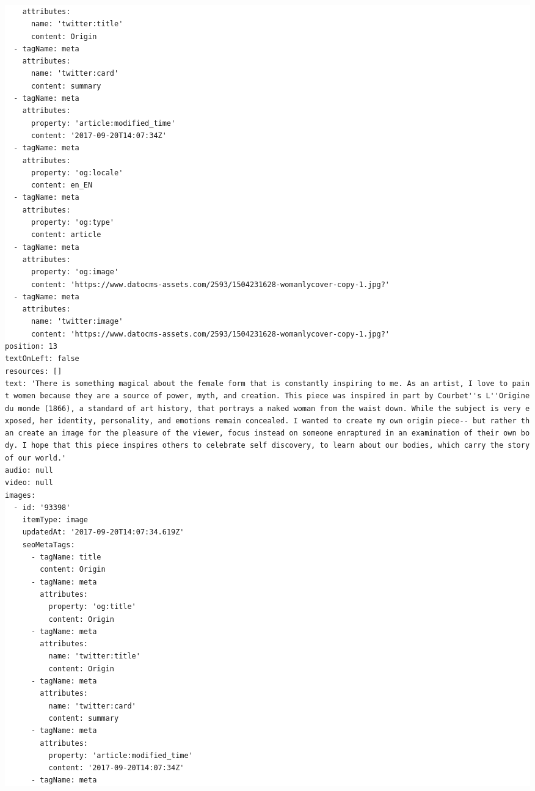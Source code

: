         attributes:
          name: 'twitter:title'
          content: Origin
      - tagName: meta
        attributes:
          name: 'twitter:card'
          content: summary
      - tagName: meta
        attributes:
          property: 'article:modified_time'
          content: '2017-09-20T14:07:34Z'
      - tagName: meta
        attributes:
          property: 'og:locale'
          content: en_EN
      - tagName: meta
        attributes:
          property: 'og:type'
          content: article
      - tagName: meta
        attributes:
          property: 'og:image'
          content: 'https://www.datocms-assets.com/2593/1504231628-womanlycover-copy-1.jpg?'
      - tagName: meta
        attributes:
          name: 'twitter:image'
          content: 'https://www.datocms-assets.com/2593/1504231628-womanlycover-copy-1.jpg?'
    position: 13
    textOnLeft: false
    resources: []
    text: 'There is something magical about the female form that is constantly inspiring to me. As an artist, I love to paint women because they are a source of power, myth, and creation. This piece was inspired in part by Courbet''s L''Origine du monde (1866), a standard of art history, that portrays a naked woman from the waist down. While the subject is very exposed, her identity, personality, and emotions remain concealed. I wanted to create my own origin piece-- but rather than create an image for the pleasure of the viewer, focus instead on someone enraptured in an examination of their own body. I hope that this piece inspires others to celebrate self discovery, to learn about our bodies, which carry the story of our world.'
    audio: null
    video: null
    images:
      - id: '93398'
        itemType: image
        updatedAt: '2017-09-20T14:07:34.619Z'
        seoMetaTags:
          - tagName: title
            content: Origin
          - tagName: meta
            attributes:
              property: 'og:title'
              content: Origin
          - tagName: meta
            attributes:
              name: 'twitter:title'
              content: Origin
          - tagName: meta
            attributes:
              name: 'twitter:card'
              content: summary
          - tagName: meta
            attributes:
              property: 'article:modified_time'
              content: '2017-09-20T14:07:34Z'
          - tagName: meta